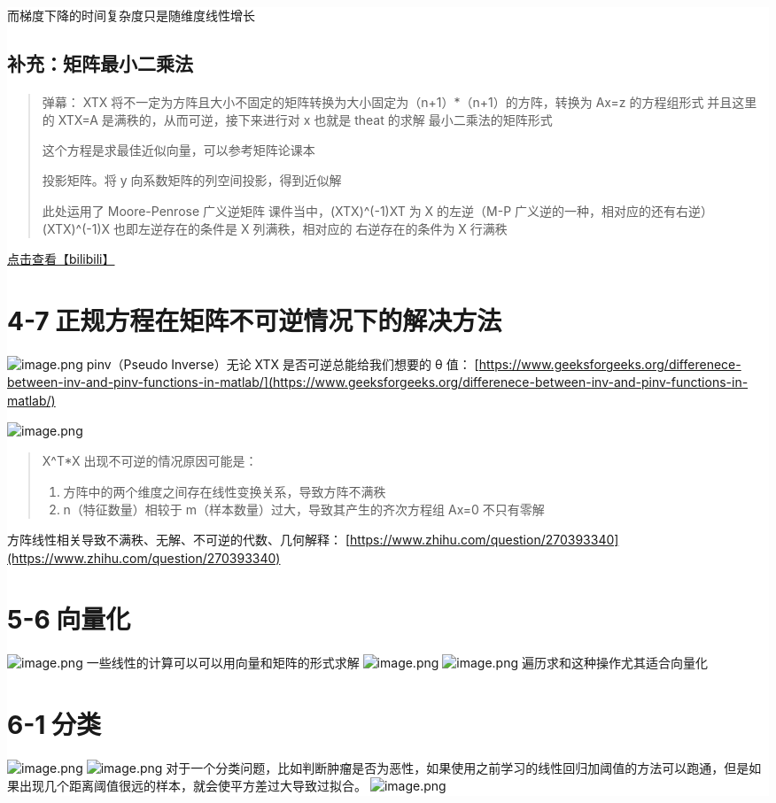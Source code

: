 而梯度下降的时间复杂度只是随维度线性增长

## 补充：矩阵最小二乘法

> 弹幕：
> XTX 将不一定为方阵且大小不固定的矩阵转换为大小固定为（n+1）\*（n+1）的方阵，转换为 Ax=z 的方程组形式
> 并且这里的 XTX=A 是满秩的，从而可逆，接下来进行对 x 也就是 theat 的求解
> 最小二乘法的矩阵形式
>
> 这个方程是求最佳近似向量，可以参考矩阵论课本
>
> 投影矩阵。将 y 向系数矩阵的列空间投影，得到近似解
>
> 此处运用了 Moore-Penrose 广义逆矩阵
> 课件当中，(XTX)^(-1)XT 为 X 的左逆（M-P 广义逆的一种，相对应的还有右逆）
> (XTX)^(-1)X 也即左逆存在的条件是 X 列满秩，相对应的 右逆存在的条件为 X 行满秩

[点击查看【bilibili】](https://player.bilibili.com/player.html?bvid=BV1UK4y1t7bv)

# 4-7 正规方程在矩阵不可逆情况下的解决方法

![image.png](/images/yuqueAssets/FmqBTyhhQQptR7L_ru1HDBqi_zTL.png)
pinv（Pseudo Inverse）无论 XTX 是否可逆总能给我们想要的 θ 值：
[https://www.geeksforgeeks.org/differenece-between-inv-and-pinv-functions-in-matlab/](https://www.geeksforgeeks.org/differenece-between-inv-and-pinv-functions-in-matlab/)

![image.png](/images/yuqueAssets/FqDbM1Xpn19TAZijIb8KAoHtWxI1.png)

> X^T\*X 出现不可逆的情况原因可能是：
>
> 1. 方阵中的两个维度之间存在线性变换关系，导致方阵不满秩
> 2. n（特征数量）相较于 m（样本数量）过大，导致其产生的齐次方程组 Ax=0 不只有零解

方阵线性相关导致不满秩、无解、不可逆的代数、几何解释：
[https://www.zhihu.com/question/270393340](https://www.zhihu.com/question/270393340)

# 5-6 向量化

![image.png](/images/yuqueAssets/Fl8PniLmO_Pho39N0n3RY2nkhvfM.png)
一些线性的计算可以可以用向量和矩阵的形式求解
![image.png](/images/yuqueAssets/FjbtautMwdOiDiRqfNm62XCIZgdr.png)
![image.png](/images/yuqueAssets/FmWKOxCIzLcGDf6iHO2yu1NSN7pC.png)
遍历求和这种操作尤其适合向量化

# 6-1 分类

![image.png](/images/yuqueAssets/Fqk5K-p5at1tptlXk2pHNpl1HW6M.png)
![image.png](/images/yuqueAssets/FsqnKLtapI6Le176SftZOOdsDlCp.png)
对于一个分类问题，比如判断肿瘤是否为恶性，如果使用之前学习的线性回归加阈值的方法可以跑通，但是如果出现几个距离阈值很远的样本，就会使平方差过大导致过拟合。
![image.png](/images/yuqueAssets/Fh4DOKWDAN-K_nmLofpw4UJ1SAJm.png)
